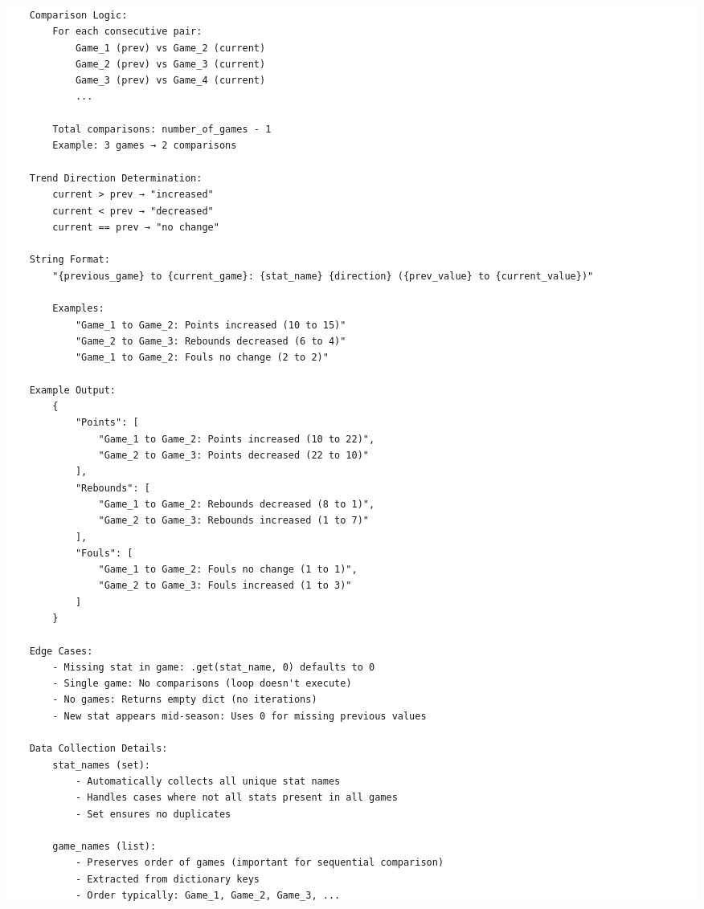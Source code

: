         Comparison Logic:
            For each consecutive pair:
                Game_1 (prev) vs Game_2 (current)
                Game_2 (prev) vs Game_3 (current)
                Game_3 (prev) vs Game_4 (current)
                ...
            
            Total comparisons: number_of_games - 1
            Example: 3 games → 2 comparisons

        Trend Direction Determination:
            current > prev → "increased"
            current < prev → "decreased"
            current == prev → "no change"

        String Format:
            "{previous_game} to {current_game}: {stat_name} {direction} ({prev_value} to {current_value})"
            
            Examples:
                "Game_1 to Game_2: Points increased (10 to 15)"
                "Game_2 to Game_3: Rebounds decreased (6 to 4)"
                "Game_1 to Game_2: Fouls no change (2 to 2)"

        Example Output:
            {
                "Points": [
                    "Game_1 to Game_2: Points increased (10 to 22)",
                    "Game_2 to Game_3: Points decreased (22 to 10)"
                ],
                "Rebounds": [
                    "Game_1 to Game_2: Rebounds decreased (8 to 1)",
                    "Game_2 to Game_3: Rebounds increased (1 to 7)"
                ],
                "Fouls": [
                    "Game_1 to Game_2: Fouls no change (1 to 1)",
                    "Game_2 to Game_3: Fouls increased (1 to 3)"
                ]
            }

        Edge Cases:
            - Missing stat in game: .get(stat_name, 0) defaults to 0
            - Single game: No comparisons (loop doesn't execute)
            - No games: Returns empty dict (no iterations)
            - New stat appears mid-season: Uses 0 for missing previous values

        Data Collection Details:
            stat_names (set):
                - Automatically collects all unique stat names
                - Handles cases where not all stats present in all games
                - Set ensures no duplicates
            
            game_names (list):
                - Preserves order of games (important for sequential comparison)
                - Extracted from dictionary keys
                - Order typically: Game_1, Game_2, Game_3, ...
